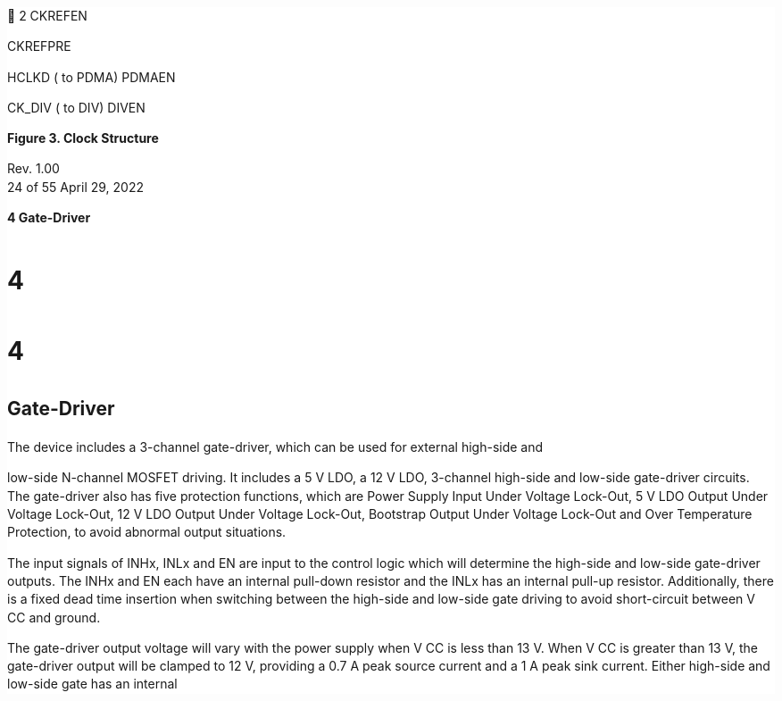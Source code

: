 

2
CKREFEN


CKREFPRE


HCLKD
( to PDMA)
PDMAEN


CK_DIV
( to DIV)
DIVEN


**Figure 3.  Clock Structure**


Rev. 1.00	
24 of 55
April 29, 2022


**4  Gate-Driver**


# 4 
# 4 
##  Gate-Driver


The device includes a 3-channel gate-driver, which can be used for external high-side and

low-side N-channel MOSFET driving. It includes a 5 V LDO, a 12 V LDO, 3-channel high-side and 
low-side gate-driver circuits. The gate-driver also has five protection functions, which are Power 
Supply Input Under Voltage Lock-Out, 5 V LDO Output Under Voltage Lock-Out, 12 V LDO 
Output Under Voltage Lock-Out, Bootstrap Output Under Voltage Lock-Out and Over Temperature 
Protection, to avoid abnormal output situations.


The input signals of INHx, INLx and EN are input to the control logic which will determine the 
high-side and low-side gate-driver outputs. The INHx and EN each have an internal pull-down 
resistor and the INLx has an internal pull-up resistor. Additionally, there is a fixed dead time 
insertion when switching between the high-side and low-side gate driving to avoid short-circuit 
between V
CC
 and ground.


The gate-driver output voltage will vary with the power supply when V
CC
 is less than 13 V. When 
V
CC
 is greater than 13 V, the gate-driver output will be clamped to 12 V, providing a 0.7 A peak 
source current and a 1 A peak sink current. Either high-side and low-side gate has an internal
